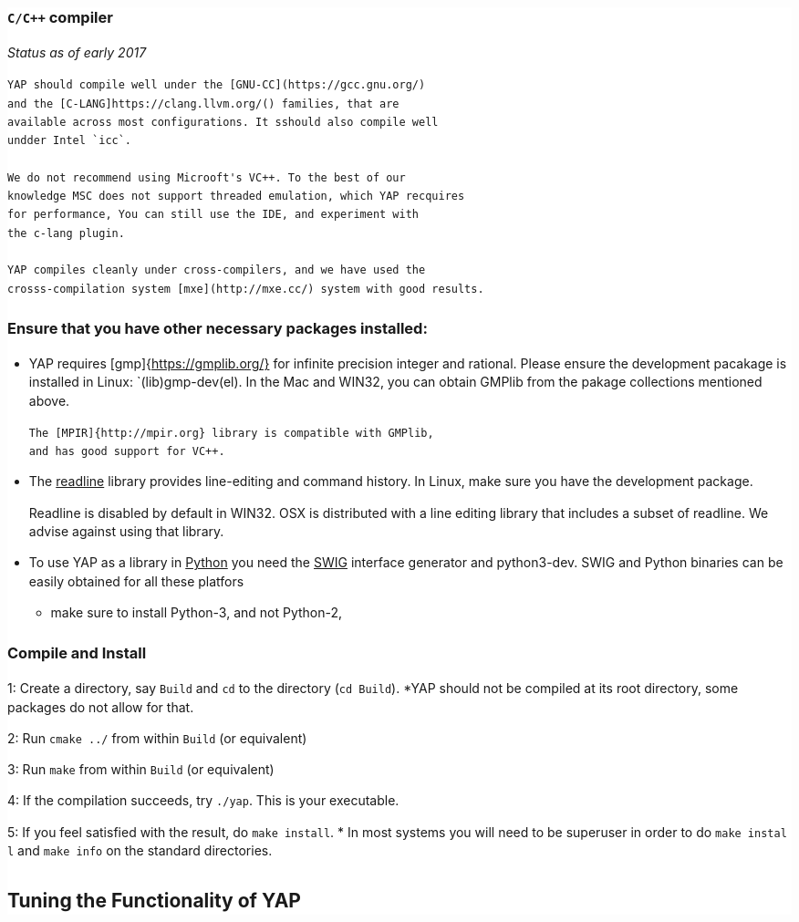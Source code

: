
### `C/C++` compiler

  *Status as of early 2017*

	YAP should compile well under the [GNU-CC](https://gcc.gnu.org/)
    and the [C-LANG]https://clang.llvm.org/() families, that are
    available across most configurations. It sshould also compile well
    undder Intel `icc`.

	We do not recommend using Microoft's VC++. To the best of our
    knowledge MSC does not support threaded emulation, which YAP recquires
    for performance, You can still use the IDE, and experiment with
    the c-lang plugin.

	YAP compiles cleanly under cross-compilers, and we have used the
    crosss-compilation system [mxe](http://mxe.cc/) system with good results.

### Ensure that you have other necessary packages installed:

+ YAP requires [gmp]{https://gmplib.org/} for infinite precision
          integer and rational. Please ensure the development pacakage
          is installed in Linux: `(lib)gmp-dev(el). In the Mac and
          WIN32, you can obtain GMPlib from the pakage collections mentioned above.

	  The [MPIR]{http://mpir.org} library is compatible with GMPlib,
      and has good support for VC++.

+ The [readline]() library provides line-editing and command
  history. In Linux, make sure you have the development package.

  Readline is disabled by default in WIN32. OSX is distributed with a line editing library that includes a subset of readline. We advise against using that library.

- To use YAP as a library in [Python]() you need the [SWIG]()
  interface generator and python3-dev. SWIG and Python binaries can be
  easily obtained  for all these platfors

	+ make sure to install Python-3, and not Python-2,

### Compile and Install

1: Create a directory, say `Build` and `cd` to the directory (`cd Build`).
	*YAP should not be compiled at its root directory, some packages do not allow for that.

2: Run `cmake ../` from within `Build` (or equivalent)

3: Run `make` from within `Build` (or equivalent)

4: If the compilation succeeds, try `./yap`.  This is your executable.

5: If you feel satisfied with the result, do `make install`.
	* In most systems you will need to be superuser in order to do `make install` and `make info` on the standard directories.

## Tuning the Functionality of YAP
